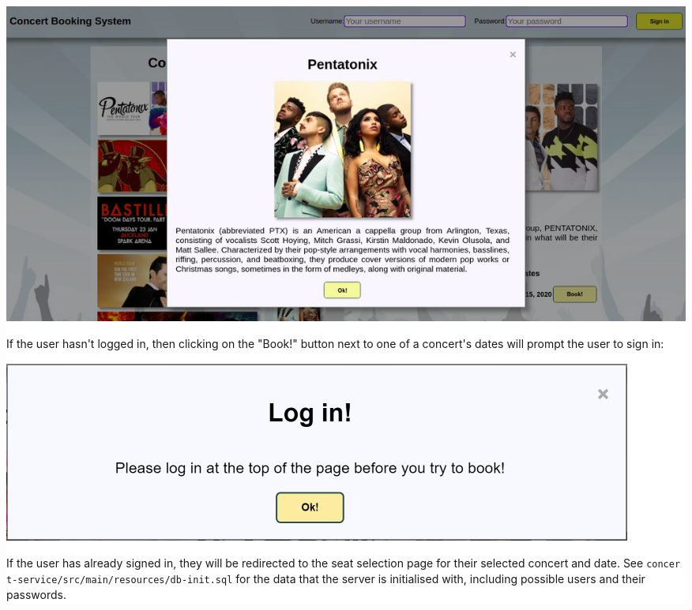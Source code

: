 ![](./spec/view-performer.PNG)

If the user hasn't logged in, then clicking on the "Book!" button next to one of a concert's dates will prompt the user to sign in:

![](./spec/please-login.PNG)

If the user has already signed in, they will be redirected to the seat selection page for their selected concert and date. See `concert-service/src/main/resources/db-init.sql` for the data that the server is initialised with, including possible users and their passwords.
